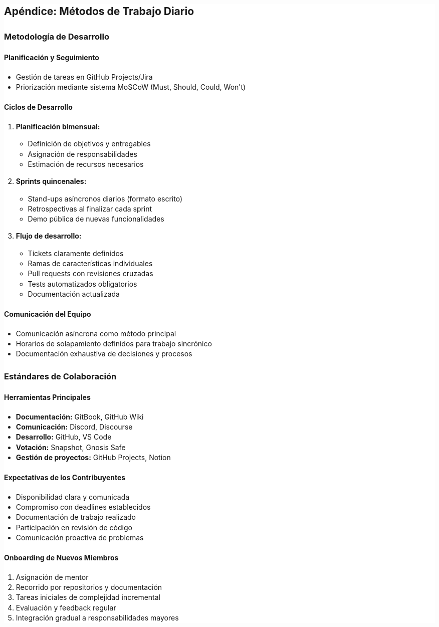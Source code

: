 
## Apéndice: Métodos de Trabajo Diario

### Metodología de Desarrollo

#### Planificación y Seguimiento
- Gestión de tareas en GitHub Projects/Jira
- Priorización mediante sistema MoSCoW (Must, Should, Could, Won't)

#### Ciclos de Desarrollo
1. **Planificación bimensual:**
   - Definición de objetivos y entregables
   - Asignación de responsabilidades
   - Estimación de recursos necesarios

2. **Sprints quincenales:**
   - Stand-ups asíncronos diarios (formato escrito)
   - Retrospectivas al finalizar cada sprint
   - Demo pública de nuevas funcionalidades

3. **Flujo de desarrollo:**
   - Tickets claramente definidos
   - Ramas de características individuales
   - Pull requests con revisiones cruzadas
   - Tests automatizados obligatorios
   - Documentación actualizada

#### Comunicación del Equipo
- Comunicación asíncrona como método principal
- Horarios de solapamiento definidos para trabajo sincrónico
- Documentación exhaustiva de decisiones y procesos

### Estándares de Colaboración

#### Herramientas Principales
- **Documentación:** GitBook, GitHub Wiki
- **Comunicación:** Discord, Discourse
- **Desarrollo:** GitHub, VS Code
- **Votación:** Snapshot, Gnosis Safe
- **Gestión de proyectos:** GitHub Projects, Notion

#### Expectativas de los Contribuyentes
- Disponibilidad clara y comunicada
- Compromiso con deadlines establecidos
- Documentación de trabajo realizado
- Participación en revisión de código
- Comunicación proactiva de problemas

#### Onboarding de Nuevos Miembros
1. Asignación de mentor
2. Recorrido por repositorios y documentación
3. Tareas iniciales de complejidad incremental
4. Evaluación y feedback regular
5. Integración gradual a responsabilidades mayores
